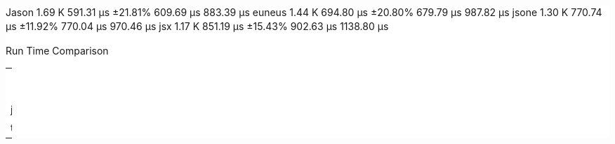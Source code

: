   <tr>
    <td style="white-space: nowrap">Jason</td>
    <td style="white-space: nowrap; text-align: right">1.69 K</td>
    <td style="white-space: nowrap; text-align: right">591.31 &micro;s</td>
    <td style="white-space: nowrap; text-align: right">&plusmn;21.81%</td>
    <td style="white-space: nowrap; text-align: right">609.69 &micro;s</td>
    <td style="white-space: nowrap; text-align: right">883.39 &micro;s</td>
  </tr>

  <tr>
    <td style="white-space: nowrap">euneus</td>
    <td style="white-space: nowrap; text-align: right">1.44 K</td>
    <td style="white-space: nowrap; text-align: right">694.80 &micro;s</td>
    <td style="white-space: nowrap; text-align: right">&plusmn;20.80%</td>
    <td style="white-space: nowrap; text-align: right">679.79 &micro;s</td>
    <td style="white-space: nowrap; text-align: right">987.82 &micro;s</td>
  </tr>

  <tr>
    <td style="white-space: nowrap">jsone</td>
    <td style="white-space: nowrap; text-align: right">1.30 K</td>
    <td style="white-space: nowrap; text-align: right">770.74 &micro;s</td>
    <td style="white-space: nowrap; text-align: right">&plusmn;11.92%</td>
    <td style="white-space: nowrap; text-align: right">770.04 &micro;s</td>
    <td style="white-space: nowrap; text-align: right">970.46 &micro;s</td>
  </tr>

  <tr>
    <td style="white-space: nowrap">jsx</td>
    <td style="white-space: nowrap; text-align: right">1.17 K</td>
    <td style="white-space: nowrap; text-align: right">851.19 &micro;s</td>
    <td style="white-space: nowrap; text-align: right">&plusmn;15.43%</td>
    <td style="white-space: nowrap; text-align: right">902.63 &micro;s</td>
    <td style="white-space: nowrap; text-align: right">1138.80 &micro;s</td>
  </tr>

</table>


Run Time Comparison

<table style="width: 1%">
  <tr>
    <th>Name</th>
    <th style="text-align: right">IPS</th>
    <th style="text-align: right">Slower</th>
  <tr>
    <td style="white-space: nowrap">jiffy</td>
    <td style="white-space: nowrap;text-align: right">10.39 K</td>
    <td>&nbsp;</td>
  </tr>

  <tr>
    <td style="white-space: nowrap">thoas</td>
    <td style="white-space: nowrap; text-align: right">1.70 K</td>
    <td style="white-space: nowrap; text-align: right">6.1x</td>
  </tr>
